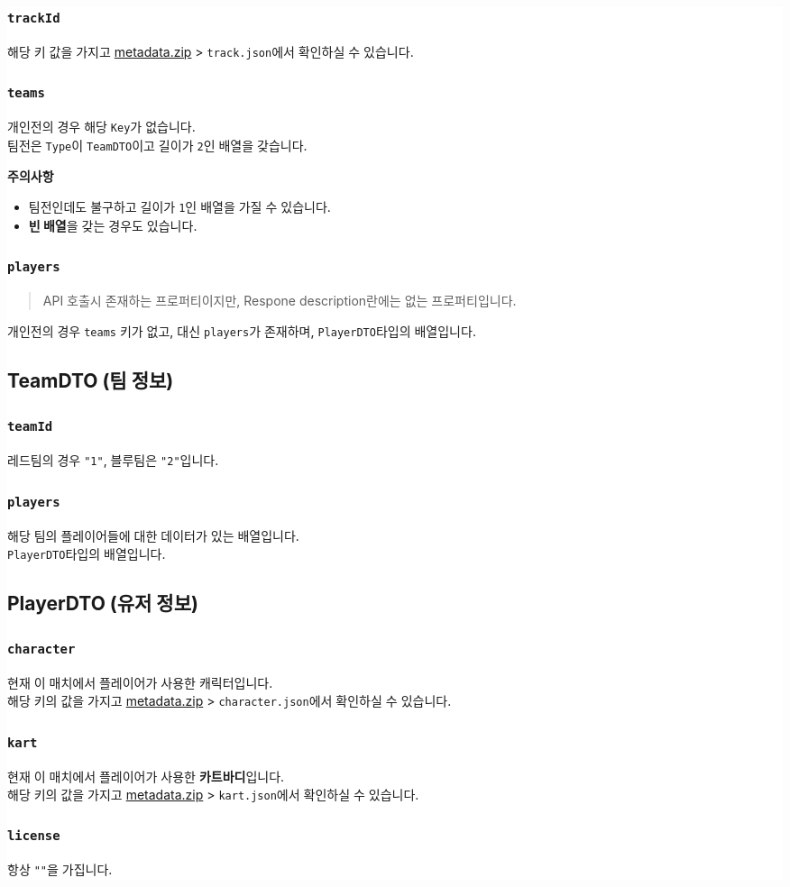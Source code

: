### `trackId`

해당 키 값을 가지고
[metadata.zip](https://static.api.nexon.co.kr/kart/latest/metadata.zip) > `track.json`에서 확인하실 수 있습니다.

### `teams`

개인전의 경우 해당 `Key`가 없습니다.  
팀전은 `Type`이 `TeamDTO`이고 길이가 `2`인 배열을 갖습니다.

**주의사항**

- 팀전인데도 불구하고 길이가 `1`인 배열을 가질 수 있습니다.
- **빈 배열**을 갖는 경우도 있습니다.

### `players`

> API 호출시 존재하는 프로퍼티이지만, Respone description란에는 없는 프로퍼티입니다.

개인전의 경우 `teams` 키가 없고, 대신 `players`가 존재하며, `PlayerDTO`타입의 배열입니다.

## TeamDTO (팀 정보)

### `teamId`

레드팀의 경우 `"1"`, 블루팀은 `"2"`입니다.

### `players`

해당 팀의 플레이어들에 대한 데이터가 있는 배열입니다.  
`PlayerDTO`타입의 배열입니다.

## PlayerDTO (유저 정보)

### `character`

현재 이 매치에서 플레이어가 사용한 캐릭터입니다.  
해당 키의 값을 가지고
[metadata.zip](https://static.api.nexon.co.kr/kart/latest/metadata.zip) > `character.json`에서 확인하실 수 있습니다.

### `kart`

현재 이 매치에서 플레이어가 사용한 **카트바디**입니다.  
해당 키의 값을 가지고
[metadata.zip](https://static.api.nexon.co.kr/kart/latest/metadata.zip) > `kart.json`에서 확인하실 수 있습니다.

### `license`

항상 `""`을 가집니다.
